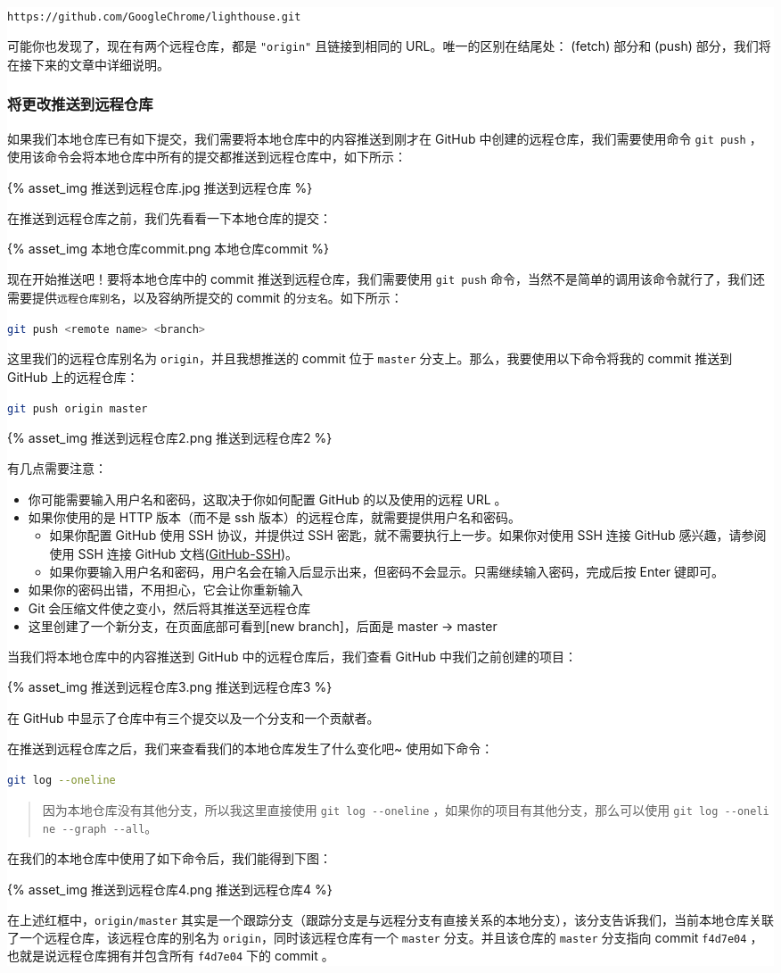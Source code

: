 ```text
https://github.com/GoogleChrome/lighthouse.git
```

可能你也发现了，现在有两个远程仓库，都是 `"origin"` 且链接到相同的 URL。唯一的区别在结尾处： (fetch) 部分和 (push) 部分，我们将在接下来的文章中详细说明。

### 将更改推送到远程仓库

如果我们本地仓库已有如下提交，我们需要将本地仓库中的内容推送到刚才在 GitHub 中创建的远程仓库，我们需要使用命令 `git push` ，使用该命令会将本地仓库中所有的提交都推送到远程仓库中，如下所示：

{% asset_img 推送到远程仓库.jpg 推送到远程仓库 %}

在推送到远程仓库之前，我们先看看一下本地仓库的提交：

{% asset_img 本地仓库commit.png 本地仓库commit %}

现在开始推送吧！要将本地仓库中的 commit 推送到远程仓库，我们需要使用 `git push` 命令，当然不是简单的调用该命令就行了，我们还需要提供`远程仓库别名`，以及容纳所提交的 commit 的`分支名`。如下所示：

```bash
git push <remote name> <branch>
```

这里我们的远程仓库别名为 `origin`，并且我想推送的 commit 位于 `master` 分支上。那么，我要使用以下命令将我的 commit 推送到 GitHub 上的远程仓库：

```bash
git push origin master
```

{% asset_img 推送到远程仓库2.png 推送到远程仓库2 %}

有几点需要注意：

- 你可能需要输入用户名和密码，这取决于你如何配置 GitHub 的以及使用的远程 URL 。
- 如果你使用的是 HTTP 版本（而不是 ssh 版本）的远程仓库，就需要提供用户名和密码。
  - 如果你配置 GitHub 使用 SSH 协议，并提供过 SSH 密匙，就不需要执行上一步。如果你对使用 SSH 连接 GitHub 感兴趣，请参阅使用 SSH 连接 GitHub 文档([GitHub-SSH](https://help.github.com/articles/connecting-to-github-with-ssh/))。
  - 如果你要输入用户名和密码，用户名会在输入后显示出来，但密码不会显示。只需继续输入密码，完成后按 Enter 键即可。
- 如果你的密码出错，不用担心，它会让你重新输入
- Git 会压缩文件使之变小，然后将其推送至远程仓库
- 这里创建了一个新分支，在页面底部可看到[new branch]，后面是 master -> master

当我们将本地仓库中的内容推送到 GitHub 中的远程仓库后，我们查看 GitHub 中我们之前创建的项目：

{% asset_img 推送到远程仓库3.png 推送到远程仓库3 %}

在 GitHub 中显示了仓库中有三个提交以及一个分支和一个贡献者。

在推送到远程仓库之后，我们来查看我们的本地仓库发生了什么变化吧~ 使用如下命令：

```bash
git log --oneline
```

>因为本地仓库没有其他分支，所以我这里直接使用 `git log --oneline` ，如果你的项目有其他分支，那么可以使用 `git log --oneline --graph --all`。

在我们的本地仓库中使用了如下命令后，我们能得到下图：

{% asset_img 推送到远程仓库4.png 推送到远程仓库4 %}

在上述红框中，`origin/master` 其实是一个跟踪分支（跟踪分支是与远程分支有直接关系的本地分支），该分支告诉我们，当前本地仓库关联了一个远程仓库，该远程仓库的别名为 `origin`，同时该远程仓库有一个 `master` 分支。并且该仓库的 `master` 分支指向 commit `f4d7e04` ，也就是说远程仓库拥有并包含所有 `f4d7e04` 下的 commit 。
